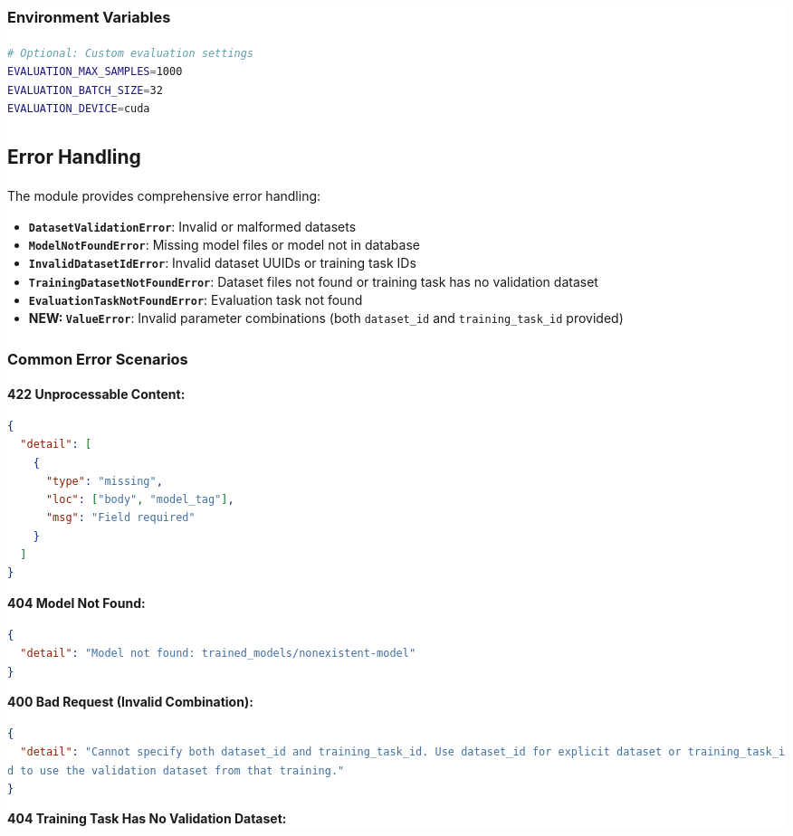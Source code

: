 ### Environment Variables

```bash
# Optional: Custom evaluation settings
EVALUATION_MAX_SAMPLES=1000
EVALUATION_BATCH_SIZE=32
EVALUATION_DEVICE=cuda
```

## Error Handling

The module provides comprehensive error handling:

- **`DatasetValidationError`**: Invalid or malformed datasets
- **`ModelNotFoundError`**: Missing model files or model not in database
- **`InvalidDatasetIdError`**: Invalid dataset UUIDs or training task IDs
- **`TrainingDatasetNotFoundError`**: Dataset files not found or training task has no validation dataset
- **`EvaluationTaskNotFoundError`**: Evaluation task not found
- **NEW: `ValueError`**: Invalid parameter combinations (both `dataset_id` and `training_task_id` provided)

### Common Error Scenarios

**422 Unprocessable Content:**

```json
{
  "detail": [
    {
      "type": "missing",
      "loc": ["body", "model_tag"],
      "msg": "Field required"
    }
  ]
}
```

**404 Model Not Found:**

```json
{
  "detail": "Model not found: trained_models/nonexistent-model"
}
```

**400 Bad Request (Invalid Combination):**

```json
{
  "detail": "Cannot specify both dataset_id and training_task_id. Use dataset_id for explicit dataset or training_task_id to use the validation dataset from that training."
}
```

**404 Training Task Has No Validation Dataset:**
